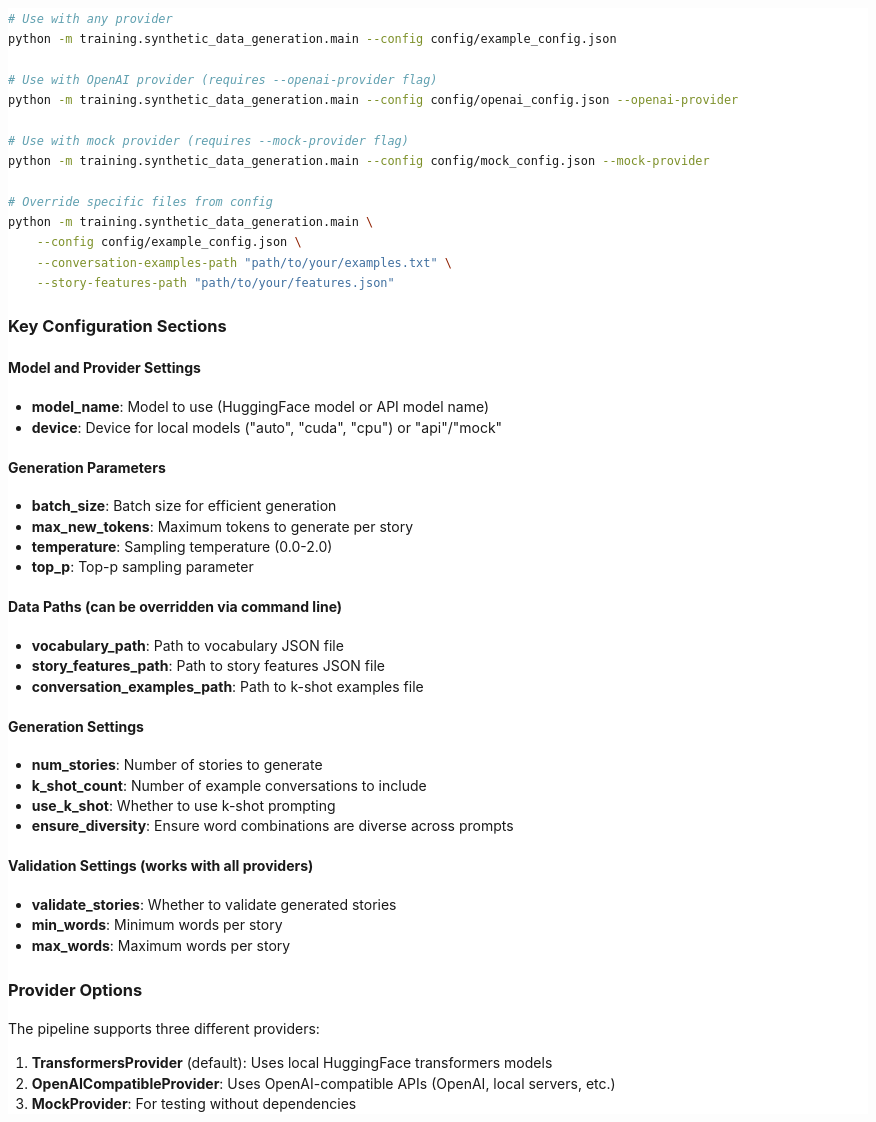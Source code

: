 ```bash
# Use with any provider
python -m training.synthetic_data_generation.main --config config/example_config.json

# Use with OpenAI provider (requires --openai-provider flag)
python -m training.synthetic_data_generation.main --config config/openai_config.json --openai-provider

# Use with mock provider (requires --mock-provider flag)
python -m training.synthetic_data_generation.main --config config/mock_config.json --mock-provider

# Override specific files from config
python -m training.synthetic_data_generation.main \
    --config config/example_config.json \
    --conversation-examples-path "path/to/your/examples.txt" \
    --story-features-path "path/to/your/features.json"
```

### Key Configuration Sections

#### Model and Provider Settings
- **model_name**: Model to use (HuggingFace model or API model name)
- **device**: Device for local models ("auto", "cuda", "cpu") or "api"/"mock"

#### Generation Parameters
- **batch_size**: Batch size for efficient generation
- **max_new_tokens**: Maximum tokens to generate per story
- **temperature**: Sampling temperature (0.0-2.0)
- **top_p**: Top-p sampling parameter

#### Data Paths (can be overridden via command line)
- **vocabulary_path**: Path to vocabulary JSON file
- **story_features_path**: Path to story features JSON file
- **conversation_examples_path**: Path to k-shot examples file

#### Generation Settings
- **num_stories**: Number of stories to generate
- **k_shot_count**: Number of example conversations to include
- **use_k_shot**: Whether to use k-shot prompting
- **ensure_diversity**: Ensure word combinations are diverse across prompts

#### Validation Settings (works with all providers)
- **validate_stories**: Whether to validate generated stories
- **min_words**: Minimum words per story
- **max_words**: Maximum words per story

### Provider Options

The pipeline supports three different providers:

1. **TransformersProvider** (default): Uses local HuggingFace transformers models
2. **OpenAICompatibleProvider**: Uses OpenAI-compatible APIs (OpenAI, local servers, etc.)
3. **MockProvider**: For testing without dependencies
